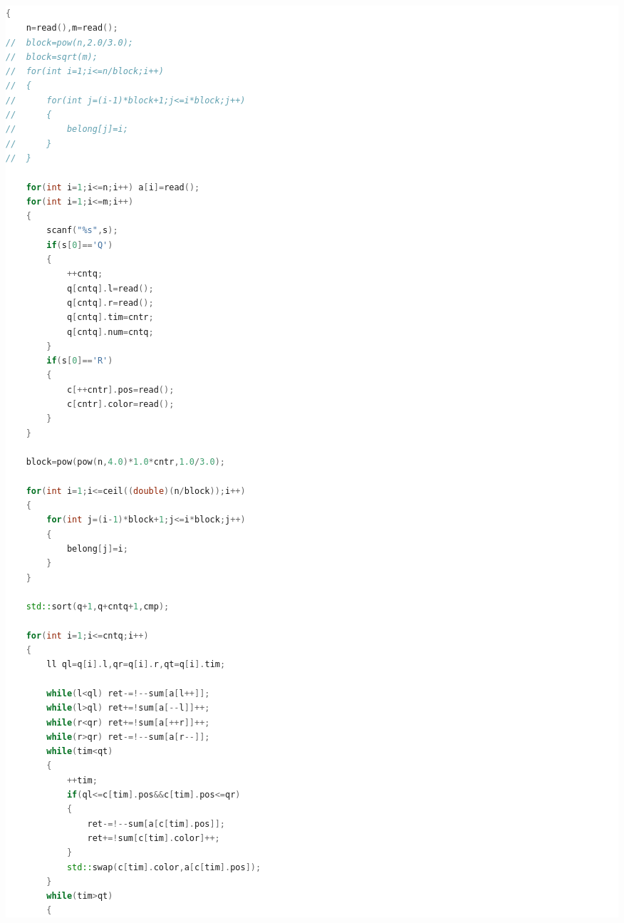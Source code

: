 ```cpp
{
	n=read(),m=read();
//	block=pow(n,2.0/3.0);
//	block=sqrt(m);
//	for(int i=1;i<=n/block;i++)
//	{
//		for(int j=(i-1)*block+1;j<=i*block;j++)
//		{
//			belong[j]=i;
//		}
//	}
	
	for(int i=1;i<=n;i++) a[i]=read();
	for(int i=1;i<=m;i++)
	{
		scanf("%s",s);
		if(s[0]=='Q')
		{
			++cntq;
			q[cntq].l=read();
			q[cntq].r=read();
			q[cntq].tim=cntr;
			q[cntq].num=cntq;
		}
		if(s[0]=='R')
		{
			c[++cntr].pos=read();
			c[cntr].color=read();
		}
	}
	
	block=pow(pow(n,4.0)*1.0*cntr,1.0/3.0);
	
	for(int i=1;i<=ceil((double)(n/block));i++)
	{
		for(int j=(i-1)*block+1;j<=i*block;j++)
		{
			belong[j]=i;
		}
	}
	
	std::sort(q+1,q+cntq+1,cmp);
	
	for(int i=1;i<=cntq;i++)
	{
		ll ql=q[i].l,qr=q[i].r,qt=q[i].tim;
		
		while(l<ql) ret-=!--sum[a[l++]];
		while(l>ql) ret+=!sum[a[--l]]++;
		while(r<qr) ret+=!sum[a[++r]]++;
		while(r>qr) ret-=!--sum[a[r--]];
		while(tim<qt)
		{
			++tim;
			if(ql<=c[tim].pos&&c[tim].pos<=qr)
			{
				ret-=!--sum[a[c[tim].pos]];
				ret+=!sum[c[tim].color]++;
			}
			std::swap(c[tim].color,a[c[tim].pos]);
		}
		while(tim>qt)
		{
```
